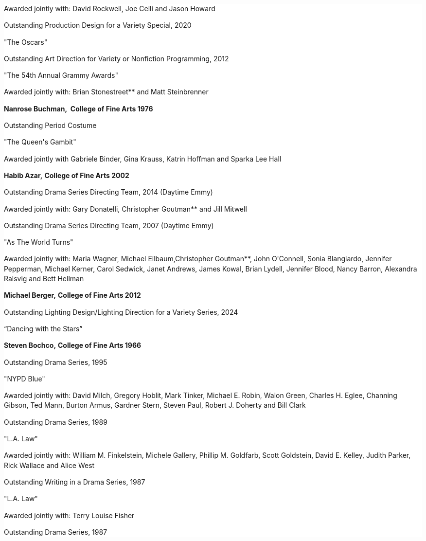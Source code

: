 Awarded jointly with: David Rockwell, Joe Celli and Jason Howard

Outstanding Production Design for a Variety Special, 2020

"The Oscars"

Outstanding Art Direction for Variety or Nonfiction Programming, 2012

"The 54th Annual Grammy Awards"

Awarded jointly with: Brian Stonestreet\*\* and Matt Steinbrenner

**Nanrose Buchman,  College of Fine Arts 1976**

Outstanding Period Costume

"The Queen's Gambit"

Awarded jointly with Gabriele Binder, Gina Krauss, Katrin Hoffman and Sparka Lee Hall

**Habib Azar,** **College of Fine Arts 2002**

Outstanding Drama Series Directing Team, 2014 (Daytime Emmy)

Awarded jointly with: Gary Donatelli, Christopher Goutman\*\* and Jill Mitwell

Outstanding Drama Series Directing Team, 2007 (Daytime Emmy)

"As The World Turns"

Awarded jointly with: Maria Wagner, Michael Eilbaum,Christopher Goutman\*\*, John O'Connell, Sonia Blangiardo, Jennifer Pepperman, Michael Kerner, Carol Sedwick, Janet Andrews, James Kowal, Brian Lydell, Jennifer Blood, Nancy Barron, Alexandra Ralsvig and Bett Hellman

**Michael Berger,** **College of Fine Arts 2012**

Outstanding Lighting Design/Lighting Direction for a Variety Series, 2024

“Dancing with the Stars”

**Steven Bochco,** **College of Fine Arts 1966**

Outstanding Drama Series, 1995

"NYPD Blue"

Awarded jointly with: David Milch, Gregory Hoblit, Mark Tinker, Michael E. Robin, Walon Green, Charles H. Eglee, Channing Gibson, Ted Mann, Burton Armus, Gardner Stern, Steven Paul, Robert J. Doherty and Bill Clark

Outstanding Drama Series, 1989

"L.A. Law"

Awarded jointly with: William M. Finkelstein, Michele Gallery, Phillip M. Goldfarb, Scott Goldstein, David E. Kelley, Judith Parker, Rick Wallace and Alice West

Outstanding Writing in a Drama Series, 1987

"L.A. Law"

Awarded jointly with: Terry Louise Fisher

Outstanding Drama Series, 1987
